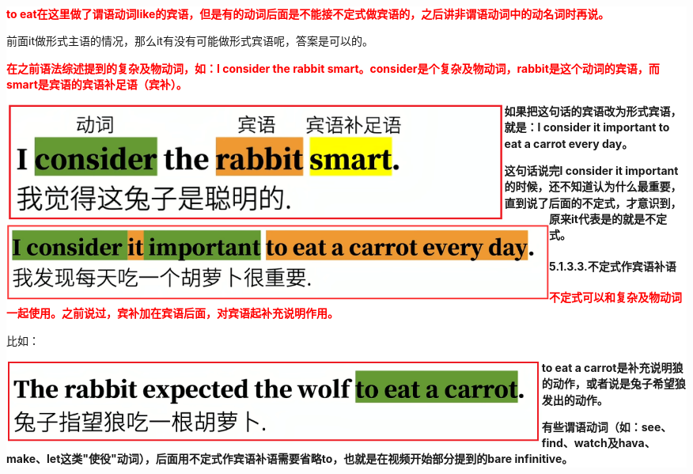 <font color=red><strong>to eat在这里做了谓语动词like的宾语，但是有的动词后面是不能接不定式做宾语的，之后讲非谓语动词中的动名词时再说。</strong></font>

前面it做形式主语的情况，那么it有没有可能做形式宾语呢，答案是可以的。

<font color=red><strong>在之前语法综述提到的复杂及物动词，如：I consider the rabbit smart。consider是个复杂及物动词，rabbit是这个动词的宾语，而smart是宾语的宾语补足语（宾补）。</strong></font>

<img src="pic/09092118375.png" align='left' style="zoom:80%;" />

**如果把这句话的宾语改为形式宾语，就是：l consider it important to eat a carrot every day。**

<img src="pic/09092711150.png" align='left' style="zoom:67%;" />

<strong>这句话说完l consider it important的时候，还不知道认为什么最重要，直到说了后面的不定式，才意识到，原来it代表是的就是不定式。</strong>

#### 5.1.3.3.不定式作宾语补语

<font color=red><strong>不定式可以和复杂及物动词一起使用。之前说过，宾补加在宾语后面，对宾语起补充说明作用。</strong></font>

比如：

<img src="pic/09093501596.png" align='left'  style="zoom:67%;" />

**to eat a carrot是补充说明狼的动作，或者说是兔子希望狼发出的动作。**



**有些谓语动词（如：see、find、watch及hava、make、let这类"使役"动词），后面用不定式作宾语补语需要省略to，也就是在视频开始部分提到的bare infinitive。**
